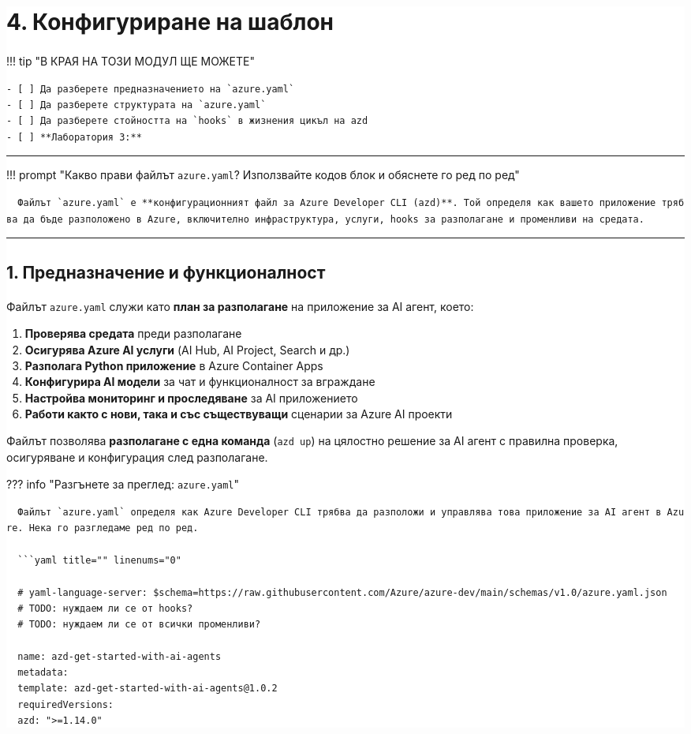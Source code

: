
# 4. Конфигуриране на шаблон

!!! tip "В КРАЯ НА ТОЗИ МОДУЛ ЩЕ МОЖЕТЕ"

    - [ ] Да разберете предназначението на `azure.yaml`
    - [ ] Да разберете структурата на `azure.yaml`
    - [ ] Да разберете стойността на `hooks` в жизнения цикъл на azd
    - [ ] **Лаборатория 3:** 

---

!!! prompt "Какво прави файлът `azure.yaml`? Използвайте кодов блок и обяснете го ред по ред"

      Файлът `azure.yaml` е **конфигурационният файл за Azure Developer CLI (azd)**. Той определя как вашето приложение трябва да бъде разположено в Azure, включително инфраструктура, услуги, hooks за разполагане и променливи на средата.

---

## 1. Предназначение и функционалност

Файлът `azure.yaml` служи като **план за разполагане** на приложение за AI агент, което:

1. **Проверява средата** преди разполагане
2. **Осигурява Azure AI услуги** (AI Hub, AI Project, Search и др.)
3. **Разполага Python приложение** в Azure Container Apps
4. **Конфигурира AI модели** за чат и функционалност за вграждане
5. **Настройва мониторинг и проследяване** за AI приложението
6. **Работи както с нови, така и със съществуващи** сценарии за Azure AI проекти

Файлът позволява **разполагане с една команда** (`azd up`) на цялостно решение за AI агент с правилна проверка, осигуряване и конфигурация след разполагане.

??? info "Разгънете за преглед: `azure.yaml`"

      Файлът `azure.yaml` определя как Azure Developer CLI трябва да разположи и управлява това приложение за AI агент в Azure. Нека го разгледаме ред по ред.

      ```yaml title="" linenums="0"

      # yaml-language-server: $schema=https://raw.githubusercontent.com/Azure/azure-dev/main/schemas/v1.0/azure.yaml.json
      # TODO: нуждаем ли се от hooks? 
      # TODO: нуждаем ли се от всички променливи?

      name: azd-get-started-with-ai-agents
      metadata:
      template: azd-get-started-with-ai-agents@1.0.2
      requiredVersions:
      azd: ">=1.14.0"
